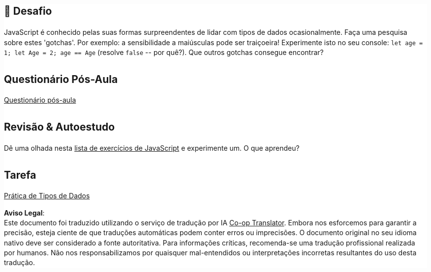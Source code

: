 
## 🚀 Desafio

JavaScript é conhecido pelas suas formas surpreendentes de lidar com tipos de dados ocasionalmente. Faça uma pesquisa sobre estes 'gotchas'. Por exemplo: a sensibilidade a maiúsculas pode ser traiçoeira! Experimente isto no seu console: `let age = 1; let Age = 2; age == Age` (resolve `false` -- por quê?). Que outros gotchas consegue encontrar?

## Questionário Pós-Aula
[Questionário pós-aula](https://ff-quizzes.netlify.app/web/quiz/8)

## Revisão & Autoestudo

Dê uma olhada nesta [lista de exercícios de JavaScript](https://css-tricks.com/snippets/javascript/) e experimente um. O que aprendeu?

## Tarefa

[Prática de Tipos de Dados](assignment.md)

**Aviso Legal**:  
Este documento foi traduzido utilizando o serviço de tradução por IA [Co-op Translator](https://github.com/Azure/co-op-translator). Embora nos esforcemos para garantir a precisão, esteja ciente de que traduções automáticas podem conter erros ou imprecisões. O documento original no seu idioma nativo deve ser considerado a fonte autoritativa. Para informações críticas, recomenda-se uma tradução profissional realizada por humanos. Não nos responsabilizamos por quaisquer mal-entendidos ou interpretações incorretas resultantes do uso desta tradução.